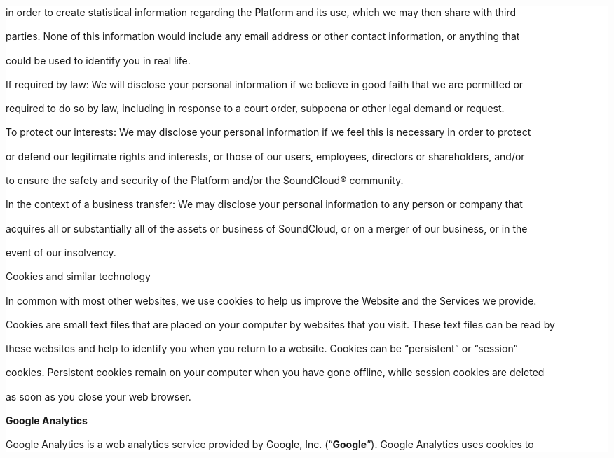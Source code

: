 
in order to create statistical information regarding the Platform and its use, which we may then share with third


parties. None of this information would include any email address or other contact information, or anything that


could be used to identify you in real life.


If required by law: We will disclose your personal information if we believe in good faith that we are permitted or


required to do so by law, including in response to a court order, subpoena or other legal demand or request.


To protect our interests: We may disclose your personal information if we feel this is necessary in order to protect


or defend our legitimate rights and interests, or those of our users, employees, directors or shareholders, and/or


to ensure the safety and security of the Platform and/or the SoundCloud® community.


In the context of a business transfer: We may disclose your personal information to any person or company that


acquires all or substantially all of the assets or business of SoundCloud, or on a merger of our business, or in the


event of our insolvency.


Cookies and similar technology


In common with most other websites, we use cookies to help us improve the Website and the Services we provide.


Cookies are small text files that are placed on your computer by websites that you visit. These text files can be read by


these websites and help to identify you when you return to a website. Cookies can be “persistent” or “session”


cookies. Persistent cookies remain on your computer when you have gone offline, while session cookies are deleted


as soon as you close your web browser.


**Google Analytics**


Google Analytics is a web analytics service provided by Google, Inc. (“**Google**”). Google Analytics uses cookies to
